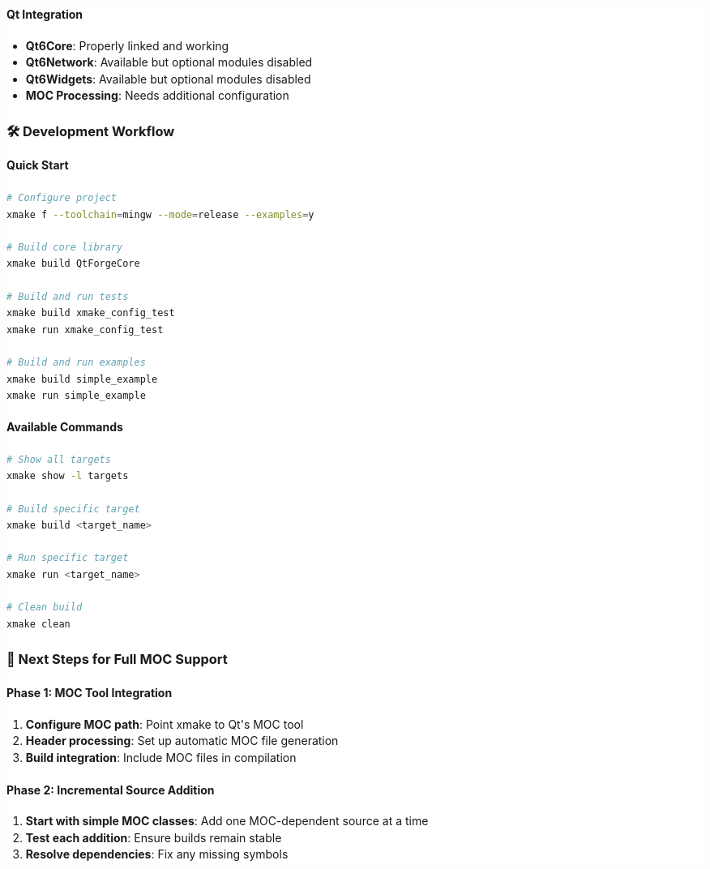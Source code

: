 #### Qt Integration
- **Qt6Core**: Properly linked and working
- **Qt6Network**: Available but optional modules disabled
- **Qt6Widgets**: Available but optional modules disabled
- **MOC Processing**: Needs additional configuration

### 🛠️ Development Workflow

#### Quick Start
```bash
# Configure project
xmake f --toolchain=mingw --mode=release --examples=y

# Build core library
xmake build QtForgeCore

# Build and run tests
xmake build xmake_config_test
xmake run xmake_config_test

# Build and run examples
xmake build simple_example
xmake run simple_example
```

#### Available Commands
```bash
# Show all targets
xmake show -l targets

# Build specific target
xmake build <target_name>

# Run specific target
xmake run <target_name>

# Clean build
xmake clean
```

### 🔮 Next Steps for Full MOC Support

#### Phase 1: MOC Tool Integration
1. **Configure MOC path**: Point xmake to Qt's MOC tool
2. **Header processing**: Set up automatic MOC file generation
3. **Build integration**: Include MOC files in compilation

#### Phase 2: Incremental Source Addition
1. **Start with simple MOC classes**: Add one MOC-dependent source at a time
2. **Test each addition**: Ensure builds remain stable
3. **Resolve dependencies**: Fix any missing symbols

